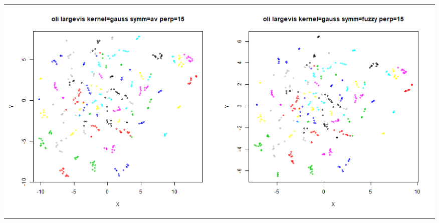 |                             |                           |
:----------------------------:|:--------------------------:
![oli ga15](../img/lv/oli_ga15.png)|![oli gf15](../img/lv/oli_gf15.png)